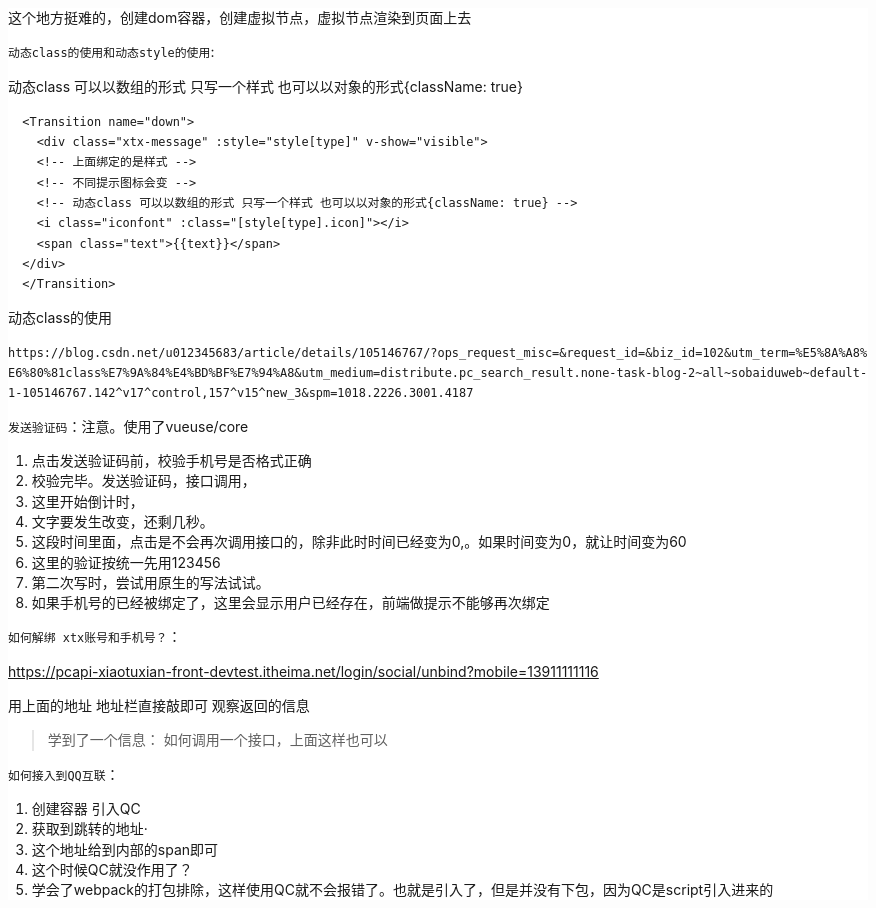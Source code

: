 这个地方挺难的，创建dom容器，创建虚拟节点，虚拟节点渲染到页面上去

`动态class的使用和动态style的使用`:

动态class 可以以数组的形式 只写一个样式 也可以以对象的形式{className: true} 

```vue
  <Transition name="down">
    <div class="xtx-message" :style="style[type]" v-show="visible">
    <!-- 上面绑定的是样式 -->
    <!-- 不同提示图标会变 -->
    <!-- 动态class 可以以数组的形式 只写一个样式 也可以以对象的形式{className: true} -->
    <i class="iconfont" :class="[style[type].icon]"></i>
    <span class="text">{{text}}</span>
  </div>
  </Transition>
```



动态class的使用

```diff
https://blog.csdn.net/u012345683/article/details/105146767/?ops_request_misc=&request_id=&biz_id=102&utm_term=%E5%8A%A8%E6%80%81class%E7%9A%84%E4%BD%BF%E7%94%A8&utm_medium=distribute.pc_search_result.none-task-blog-2~all~sobaiduweb~default-1-105146767.142^v17^control,157^v15^new_3&spm=1018.2226.3001.4187
```



`发送验证码`：注意。使用了vueuse/core

1. 点击发送验证码前，校验手机号是否格式正确
2. 校验完毕。发送验证码，接口调用，
3. 这里开始倒计时，
4. 文字要发生改变，还剩几秒。
5. 这段时间里面，点击是不会再次调用接口的，除非此时时间已经变为0,。如果时间变为0，就让时间变为60
6. 这里的验证按统一先用123456
7. 第二次写时，尝试用原生的写法试试。
8. 如果手机号的已经被绑定了，这里会显示用户已经存在，前端做提示不能够再次绑定



`如何解绑 xtx账号和手机号？`：

https://pcapi-xiaotuxian-front-devtest.itheima.net/login/social/unbind?mobile=13911111116

用上面的地址 地址栏直接敲即可 观察返回的信息

>学到了一个信息： 如何调用一个接口，上面这样也可以



`如何接入到QQ互联`：

1. 创建容器 引入QC
2. 获取到跳转的地址·
3. 这个地址给到内部的span即可
4. 这个时候QC就没作用了？
5. 学会了webpack的打包排除，这样使用QC就不会报错了。也就是引入了，但是并没有下包，因为QC是script引入进来的
